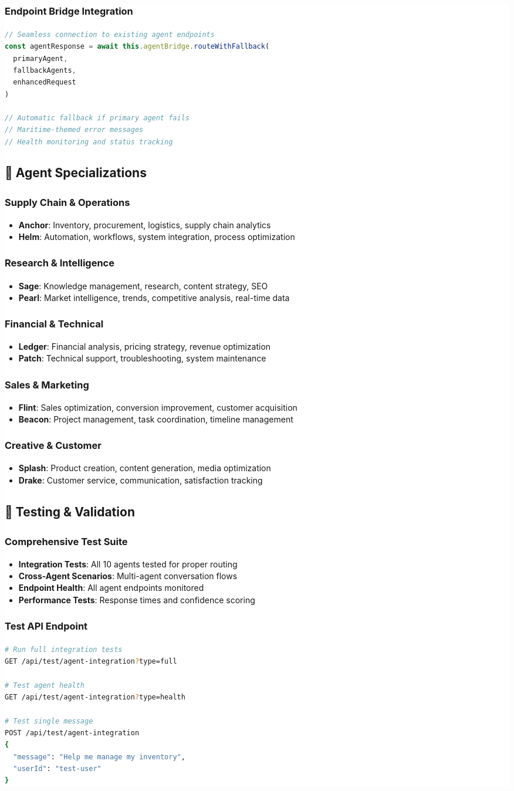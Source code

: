 ### **Endpoint Bridge Integration**
```typescript
// Seamless connection to existing agent endpoints
const agentResponse = await this.agentBridge.routeWithFallback(
  primaryAgent,
  fallbackAgents,
  enhancedRequest
)

// Automatic fallback if primary agent fails
// Maritime-themed error messages
// Health monitoring and status tracking
```

## 🎯 Agent Specializations

### **Supply Chain & Operations**
- **Anchor**: Inventory, procurement, logistics, supply chain analytics
- **Helm**: Automation, workflows, system integration, process optimization

### **Research & Intelligence**
- **Sage**: Knowledge management, research, content strategy, SEO
- **Pearl**: Market intelligence, trends, competitive analysis, real-time data

### **Financial & Technical**
- **Ledger**: Financial analysis, pricing strategy, revenue optimization
- **Patch**: Technical support, troubleshooting, system maintenance

### **Sales & Marketing**
- **Flint**: Sales optimization, conversion improvement, customer acquisition
- **Beacon**: Project management, task coordination, timeline management

### **Creative & Customer**
- **Splash**: Product creation, content generation, media optimization
- **Drake**: Customer service, communication, satisfaction tracking

## 🧪 Testing & Validation

### **Comprehensive Test Suite**
- **Integration Tests**: All 10 agents tested for proper routing
- **Cross-Agent Scenarios**: Multi-agent conversation flows
- **Endpoint Health**: All agent endpoints monitored
- **Performance Tests**: Response times and confidence scoring

### **Test API Endpoint**
```bash
# Run full integration tests
GET /api/test/agent-integration?type=full

# Test agent health
GET /api/test/agent-integration?type=health

# Test single message
POST /api/test/agent-integration
{
  "message": "Help me manage my inventory",
  "userId": "test-user"
}
```
